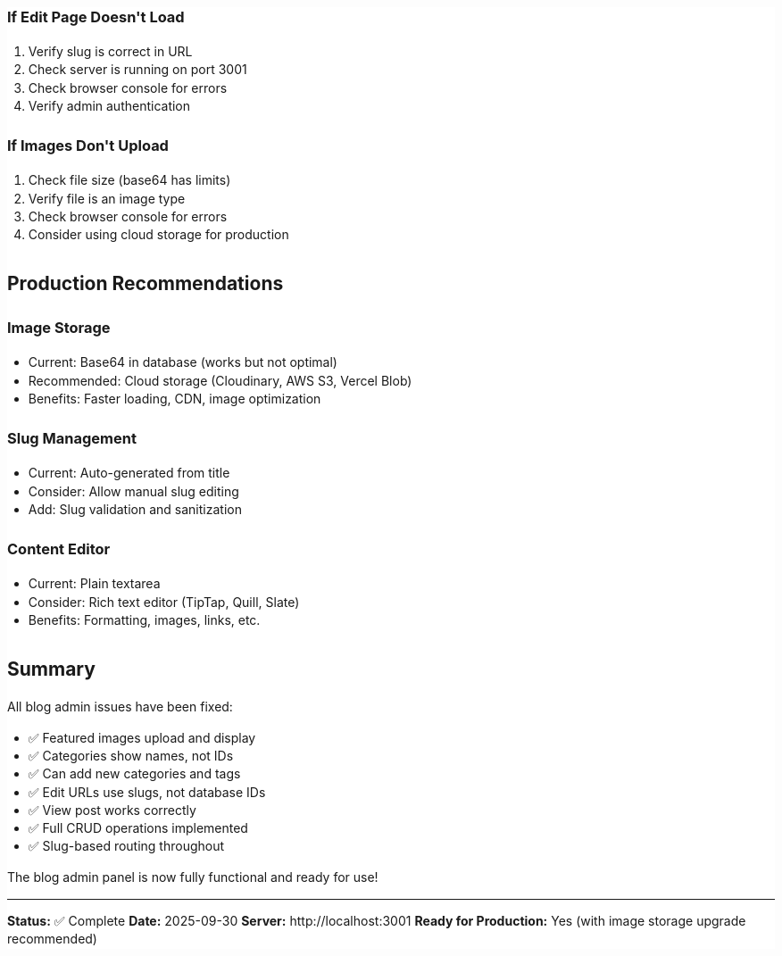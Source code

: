 ### If Edit Page Doesn't Load
1. Verify slug is correct in URL
2. Check server is running on port 3001
3. Check browser console for errors
4. Verify admin authentication

### If Images Don't Upload
1. Check file size (base64 has limits)
2. Verify file is an image type
3. Check browser console for errors
4. Consider using cloud storage for production

## Production Recommendations

### Image Storage
- Current: Base64 in database (works but not optimal)
- Recommended: Cloud storage (Cloudinary, AWS S3, Vercel Blob)
- Benefits: Faster loading, CDN, image optimization

### Slug Management
- Current: Auto-generated from title
- Consider: Allow manual slug editing
- Add: Slug validation and sanitization

### Content Editor
- Current: Plain textarea
- Consider: Rich text editor (TipTap, Quill, Slate)
- Benefits: Formatting, images, links, etc.

## Summary

All blog admin issues have been fixed:
- ✅ Featured images upload and display
- ✅ Categories show names, not IDs
- ✅ Can add new categories and tags
- ✅ Edit URLs use slugs, not database IDs
- ✅ View post works correctly
- ✅ Full CRUD operations implemented
- ✅ Slug-based routing throughout

The blog admin panel is now fully functional and ready for use!

---

**Status:** ✅ Complete
**Date:** 2025-09-30
**Server:** http://localhost:3001
**Ready for Production:** Yes (with image storage upgrade recommended)

